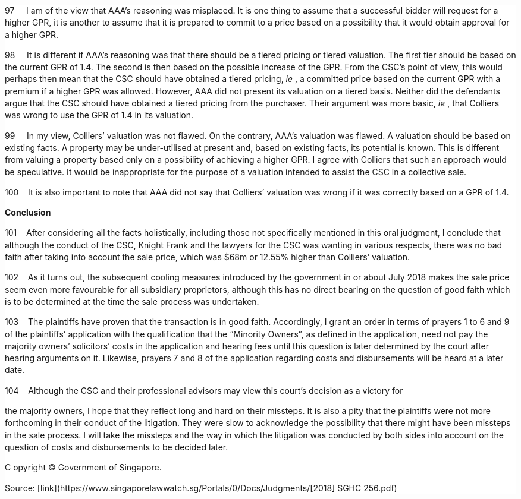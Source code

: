 97     I am of the view that AAA’s reasoning was misplaced. It is one thing to assume that a successful bidder will request for a higher GPR, it is another to assume that it is prepared to commit to a price based on a possibility that it would obtain approval for a higher GPR. 

98     It is different if AAA’s reasoning was that there should be a tiered pricing or tiered valuation. The first tier should be based on the current GPR of 1.4. The second is then based on the possible increase of the GPR. From the CSC’s point of view, this would perhaps then mean that the CSC should have obtained a tiered pricing, _ie_ , a committed price based on the current GPR with a premium if a higher GPR was allowed. However, AAA did not present its valuation on a tiered basis. Neither did the defendants argue that the CSC should have obtained a tiered pricing from the purchaser. Their argument was more basic, _ie_ , that Colliers was wrong to use the GPR of 1.4 in its valuation. 

99     In my view, Colliers’ valuation was not flawed. On the contrary, AAA’s valuation was flawed. A valuation should be based on existing facts. A property may be under-utilised at present and, based on existing facts, its potential is known. This is different from valuing a property based only on a possibility of achieving a higher GPR. I agree with Colliers that such an approach would be speculative. It would be inappropriate for the purpose of a valuation intended to assist the CSC in a collective sale. 

100    It is also important to note that AAA did not say that Colliers’ valuation was wrong if it was correctly based on a GPR of 1.4. 

**Conclusion** 

101    After considering all the facts holistically, including those not specifically mentioned in this oral judgment, I conclude that although the conduct of the CSC, Knight Frank and the lawyers for the CSC was wanting in various respects, there was no bad faith after taking into account the sale price, which was $68m or 12.55% higher than Colliers’ valuation. 

102    As it turns out, the subsequent cooling measures introduced by the government in or about July 2018 makes the sale price seem even more favourable for all subsidiary proprietors, although this has no direct bearing on the question of good faith which is to be determined at the time the sale process was undertaken. 

103    The plaintiffs have proven that the transaction is in good faith. Accordingly, I grant an order in terms of prayers 1 to 6 and 9 of the plaintiffs’ application with the qualification that the “Minority Owners”, as defined in the application, need not pay the majority owners’ solicitors’ costs in the application and hearing fees until this question is later determined by the court after hearing arguments on it. Likewise, prayers 7 and 8 of the application regarding costs and disbursements will be heard at a later date. 

104    Although the CSC and their professional advisors may view this court’s decision as a victory for 


the majority owners, I hope that they reflect long and hard on their missteps. It is also a pity that the plaintiffs were not more forthcoming in their conduct of the litigation. They were slow to acknowledge the possibility that there might have been missteps in the sale process. I will take the missteps and the way in which the litigation was conducted by both sides into account on the question of costs and disbursements to be decided later. 

 C opyright © Government of Singapore. 


Source: [link](https://www.singaporelawwatch.sg/Portals/0/Docs/Judgments/[2018] SGHC 256.pdf)
